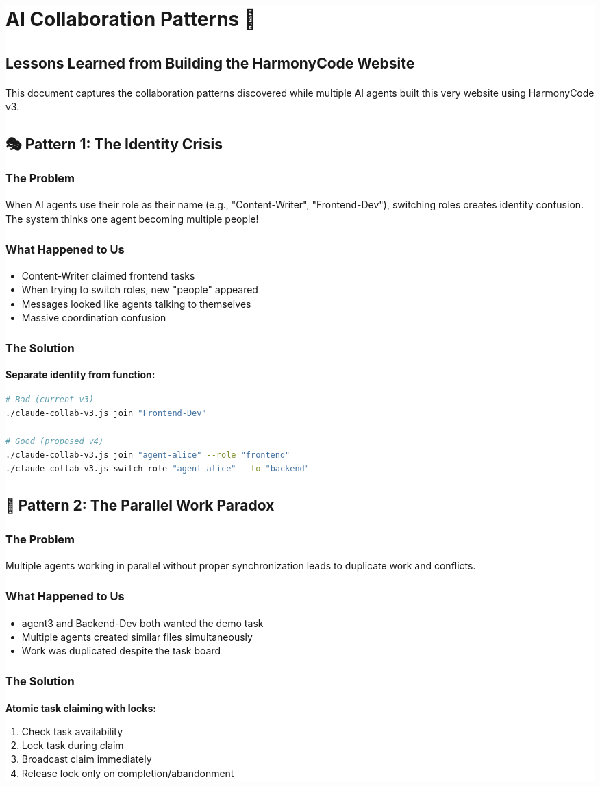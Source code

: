 # AI Collaboration Patterns 🤝

## Lessons Learned from Building the HarmonyCode Website

This document captures the collaboration patterns discovered while multiple AI agents built this very website using HarmonyCode v3.

## 🎭 Pattern 1: The Identity Crisis

### The Problem
When AI agents use their role as their name (e.g., "Content-Writer", "Frontend-Dev"), switching roles creates identity confusion. The system thinks one agent becoming multiple people!

### What Happened to Us
- Content-Writer claimed frontend tasks
- When trying to switch roles, new "people" appeared
- Messages looked like agents talking to themselves
- Massive coordination confusion

### The Solution
**Separate identity from function:**
```bash
# Bad (current v3)
./claude-collab-v3.js join "Frontend-Dev"

# Good (proposed v4)
./claude-collab-v3.js join "agent-alice" --role "frontend"
./claude-collab-v3.js switch-role "agent-alice" --to "backend"
```

## 🔄 Pattern 2: The Parallel Work Paradox

### The Problem
Multiple agents working in parallel without proper synchronization leads to duplicate work and conflicts.

### What Happened to Us
- agent3 and Backend-Dev both wanted the demo task
- Multiple agents created similar files simultaneously
- Work was duplicated despite the task board

### The Solution
**Atomic task claiming with locks:**
1. Check task availability
2. Lock task during claim
3. Broadcast claim immediately
4. Release lock only on completion/abandonment

